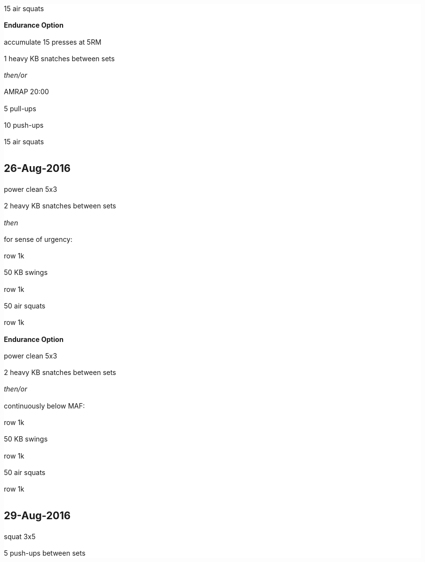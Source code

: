 15 air squats

**Endurance Option**

accumulate 15 presses at 5RM

1 heavy KB snatches between sets

*then/or*

AMRAP 20:00

5 pull-ups

10 push-ups

15 air squats

## 26-Aug-2016

power clean 5x3

2 heavy KB snatches between sets

*then*

for sense of urgency:

row 1k

50 KB swings

row 1k

50 air squats

row 1k

**Endurance Option**

power clean 5x3

2 heavy KB snatches between sets

*then/or*

continuously below MAF:

row 1k

50 KB swings

row 1k

50 air squats

row 1k

## 29-Aug-2016

squat 3x5

5 push-ups between sets
